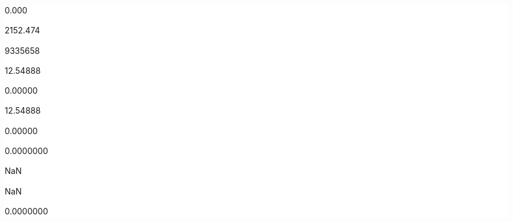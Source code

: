 0.000

</td>

<td style="text-align:right;">

2152.474

</td>

<td style="text-align:right;">

9335658

</td>

<td style="text-align:right;">

12.54888

</td>

<td style="text-align:right;">

0.00000

</td>

<td style="text-align:right;">

12.54888

</td>

<td style="text-align:right;">

0.00000

</td>

<td style="text-align:right;">

0.0000000

</td>

<td style="text-align:right;">

NaN

</td>

<td style="text-align:right;">

NaN

</td>

<td style="text-align:right;">

0.0000000

</td>

</tr>
